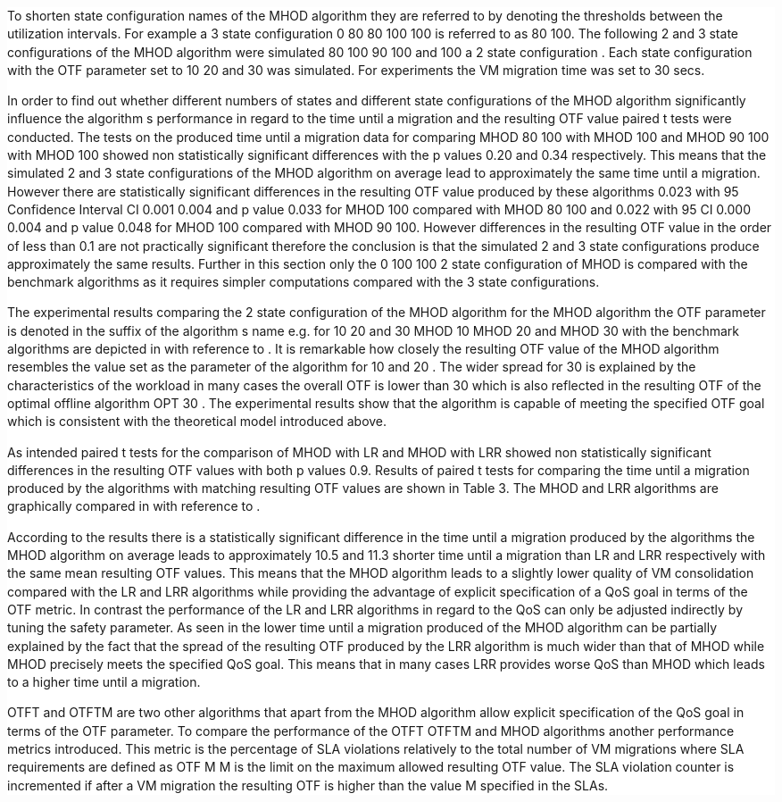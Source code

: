 To shorten state configuration names of the MHOD algorithm they are referred to by denoting the thresholds between the utilization intervals. For example a 3 state configuration 0 80 80 100 100 is referred to as 80 100. The following 2 and 3 state configurations of the MHOD algorithm were simulated 80 100 90 100 and 100 a 2 state configuration . Each state configuration with the OTF parameter set to 10 20 and 30 was simulated. For experiments the VM migration time was set to 30 secs.

In order to find out whether different numbers of states and different state configurations of the MHOD algorithm significantly influence the algorithm s performance in regard to the time until a migration and the resulting OTF value paired t tests were conducted. The tests on the produced time until a migration data for comparing MHOD 80 100 with MHOD 100 and MHOD 90 100 with MHOD 100 showed non statistically significant differences with the p values 0.20 and 0.34 respectively. This means that the simulated 2 and 3 state configurations of the MHOD algorithm on average lead to approximately the same time until a migration. However there are statistically significant differences in the resulting OTF value produced by these algorithms 0.023 with 95 Confidence Interval CI 0.001 0.004 and p value 0.033 for MHOD 100 compared with MHOD 80 100 and 0.022 with 95 CI 0.000 0.004 and p value 0.048 for MHOD 100 compared with MHOD 90 100. However differences in the resulting OTF value in the order of less than 0.1 are not practically significant therefore the conclusion is that the simulated 2 and 3 state configurations produce approximately the same results. Further in this section only the 0 100 100 2 state configuration of MHOD is compared with the benchmark algorithms as it requires simpler computations compared with the 3 state configurations.

The experimental results comparing the 2 state configuration of the MHOD algorithm for the MHOD algorithm the OTF parameter is denoted in the suffix of the algorithm s name e.g. for 10 20 and 30 MHOD 10 MHOD 20 and MHOD 30 with the benchmark algorithms are depicted in with reference to . It is remarkable how closely the resulting OTF value of the MHOD algorithm resembles the value set as the parameter of the algorithm for 10 and 20 . The wider spread for 30 is explained by the characteristics of the workload in many cases the overall OTF is lower than 30 which is also reflected in the resulting OTF of the optimal offline algorithm OPT 30 . The experimental results show that the algorithm is capable of meeting the specified OTF goal which is consistent with the theoretical model introduced above.

As intended paired t tests for the comparison of MHOD with LR and MHOD with LRR showed non statistically significant differences in the resulting OTF values with both p values 0.9. Results of paired t tests for comparing the time until a migration produced by the algorithms with matching resulting OTF values are shown in Table 3. The MHOD and LRR algorithms are graphically compared in with reference to .

According to the results there is a statistically significant difference in the time until a migration produced by the algorithms the MHOD algorithm on average leads to approximately 10.5 and 11.3 shorter time until a migration than LR and LRR respectively with the same mean resulting OTF values. This means that the MHOD algorithm leads to a slightly lower quality of VM consolidation compared with the LR and LRR algorithms while providing the advantage of explicit specification of a QoS goal in terms of the OTF metric. In contrast the performance of the LR and LRR algorithms in regard to the QoS can only be adjusted indirectly by tuning the safety parameter. As seen in the lower time until a migration produced of the MHOD algorithm can be partially explained by the fact that the spread of the resulting OTF produced by the LRR algorithm is much wider than that of MHOD while MHOD precisely meets the specified QoS goal. This means that in many cases LRR provides worse QoS than MHOD which leads to a higher time until a migration.

OTFT and OTFTM are two other algorithms that apart from the MHOD algorithm allow explicit specification of the QoS goal in terms of the OTF parameter. To compare the performance of the OTFT OTFTM and MHOD algorithms another performance metrics introduced. This metric is the percentage of SLA violations relatively to the total number of VM migrations where SLA requirements are defined as OTF M M is the limit on the maximum allowed resulting OTF value. The SLA violation counter is incremented if after a VM migration the resulting OTF is higher than the value M specified in the SLAs.
